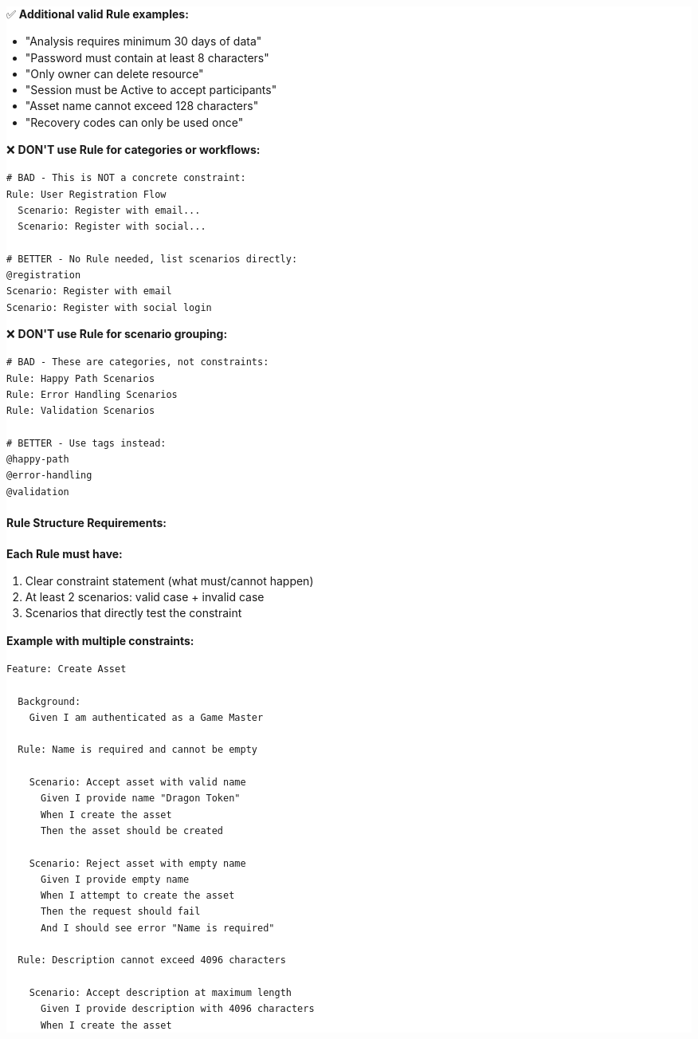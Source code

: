 ✅ **Additional valid Rule examples:**
- "Analysis requires minimum 30 days of data"
- "Password must contain at least 8 characters"
- "Only owner can delete resource"
- "Session must be Active to accept participants"
- "Asset name cannot exceed 128 characters"
- "Recovery codes can only be used once"

❌ **DON'T use Rule for categories or workflows:**
```gherkin
# BAD - This is NOT a concrete constraint:
Rule: User Registration Flow
  Scenario: Register with email...
  Scenario: Register with social...

# BETTER - No Rule needed, list scenarios directly:
@registration
Scenario: Register with email
Scenario: Register with social login
```

❌ **DON'T use Rule for scenario grouping:**
```gherkin
# BAD - These are categories, not constraints:
Rule: Happy Path Scenarios
Rule: Error Handling Scenarios
Rule: Validation Scenarios

# BETTER - Use tags instead:
@happy-path
@error-handling
@validation
```

#### Rule Structure Requirements:

**Each Rule must have:**
1. Clear constraint statement (what must/cannot happen)
2. At least 2 scenarios: valid case + invalid case
3. Scenarios that directly test the constraint

**Example with multiple constraints:**
```gherkin
Feature: Create Asset

  Background:
    Given I am authenticated as a Game Master

  Rule: Name is required and cannot be empty

    Scenario: Accept asset with valid name
      Given I provide name "Dragon Token"
      When I create the asset
      Then the asset should be created

    Scenario: Reject asset with empty name
      Given I provide empty name
      When I attempt to create the asset
      Then the request should fail
      And I should see error "Name is required"

  Rule: Description cannot exceed 4096 characters

    Scenario: Accept description at maximum length
      Given I provide description with 4096 characters
      When I create the asset
```
